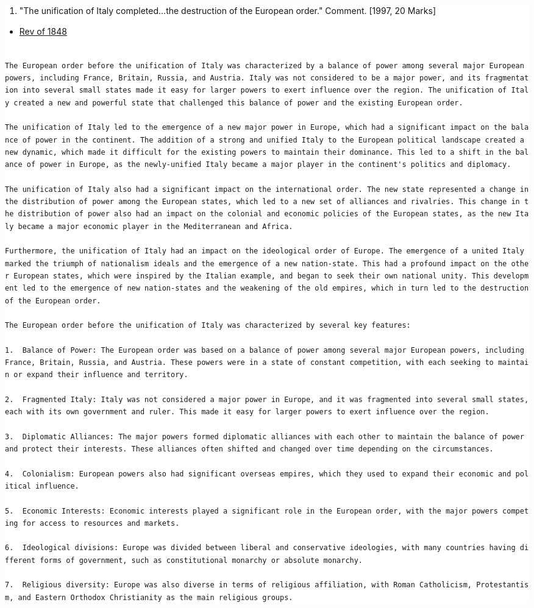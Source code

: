 ```ad-Answer

```

1. "The unification of Italy completed…the destruction of the European order." Comment. [1997, 20 Marks]

- [Rev of 1848](onenote:[[Nationalism]]%20%20state%20building%20in%20Germany%20and%20Italy&section-id={D12F8517-CA6F-4271-BD0B-B1C4EEAFE634}&page-id={B90D1590-462D-426D-BEA2-8895413BE5A9}&object-id={A3F02001-F164-40E8-8E07-40F81C68B631}&5C&base-path=https://d.docs.live.net/bbc8be5bd337910c/Documents/History%20Optional/World%20History/Part%20I/Nation%20State%20System.one)

```ad-Answer

The European order before the unification of Italy was characterized by a balance of power among several major European powers, including France, Britain, Russia, and Austria. Italy was not considered to be a major power, and its fragmentation into several small states made it easy for larger powers to exert influence over the region. The unification of Italy created a new and powerful state that challenged this balance of power and the existing European order.

The unification of Italy led to the emergence of a new major power in Europe, which had a significant impact on the balance of power in the continent. The addition of a strong and unified Italy to the European political landscape created a new dynamic, which made it difficult for the existing powers to maintain their dominance. This led to a shift in the balance of power in Europe, as the newly-unified Italy became a major player in the continent's politics and diplomacy.

The unification of Italy also had a significant impact on the international order. The new state represented a change in the distribution of power among the European states, which led to a new set of alliances and rivalries. This change in the distribution of power also had an impact on the colonial and economic policies of the European states, as the new Italy became a major economic player in the Mediterranean and Africa.

Furthermore, the unification of Italy had an impact on the ideological order of Europe. The emergence of a united Italy marked the triumph of nationalism ideals and the emergence of a new nation-state. This had a profound impact on the other European states, which were inspired by the Italian example, and began to seek their own national unity. This development led to the emergence of new nation-states and the weakening of the old empires, which in turn led to the destruction of the European order.

The European order before the unification of Italy was characterized by several key features:

1.  Balance of Power: The European order was based on a balance of power among several major European powers, including France, Britain, Russia, and Austria. These powers were in a state of constant competition, with each seeking to maintain or expand their influence and territory.
    
2.  Fragmented Italy: Italy was not considered a major power in Europe, and it was fragmented into several small states, each with its own government and ruler. This made it easy for larger powers to exert influence over the region.
    
3.  Diplomatic Alliances: The major powers formed diplomatic alliances with each other to maintain the balance of power and protect their interests. These alliances often shifted and changed over time depending on the circumstances.
    
4.  Colonialism: European powers also had significant overseas empires, which they used to expand their economic and political influence.
    
5.  Economic Interests: Economic interests played a significant role in the European order, with the major powers competing for access to resources and markets.
    
6.  Ideological divisions: Europe was divided between liberal and conservative ideologies, with many countries having different forms of government, such as constitutional monarchy or absolute monarchy.
    
7.  Religious diversity: Europe was also diverse in terms of religious affiliation, with Roman Catholicism, Protestantism, and Eastern Orthodox Christianity as the main religious groups.
```